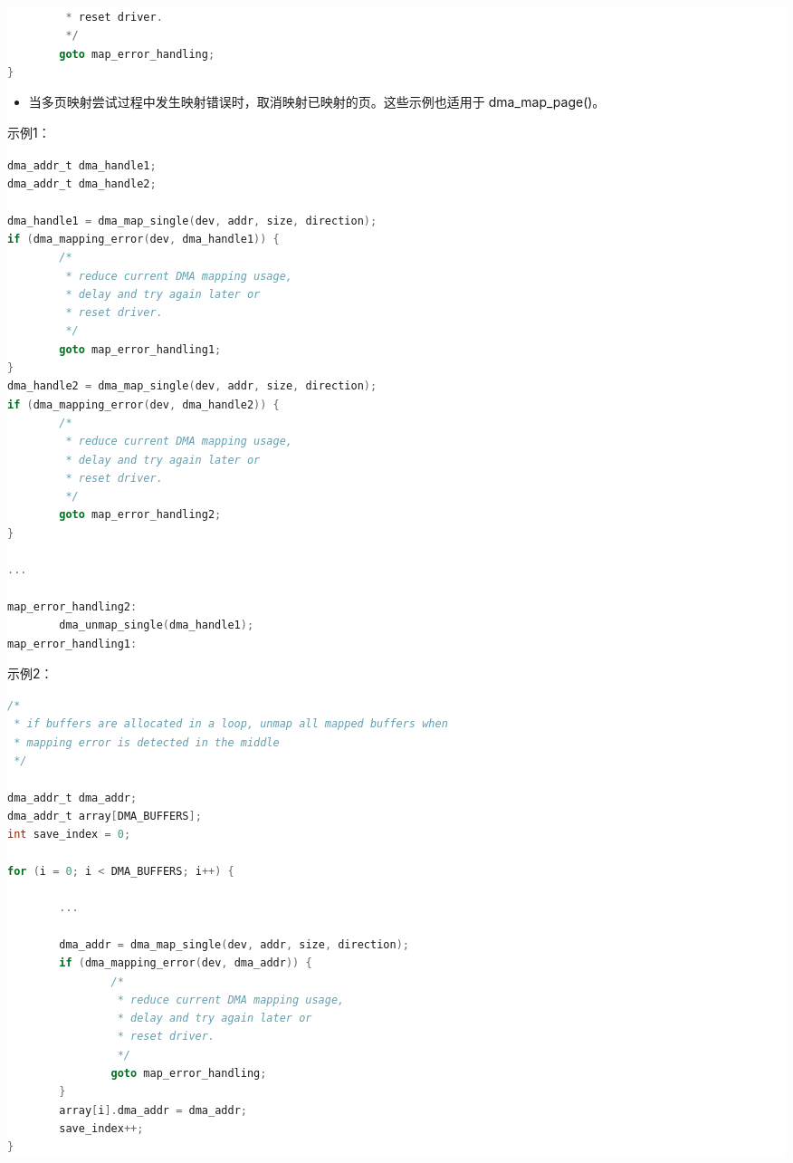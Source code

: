 ```c
         * reset driver.
         */
        goto map_error_handling;
}
```
* 当多页映射尝试过程中发生映射错误时，取消映射已映射的页。这些示例也适用于 dma_map_page()。

示例1：
```c
dma_addr_t dma_handle1;
dma_addr_t dma_handle2;

dma_handle1 = dma_map_single(dev, addr, size, direction);
if (dma_mapping_error(dev, dma_handle1)) {
        /*
         * reduce current DMA mapping usage,
         * delay and try again later or
         * reset driver.
         */
        goto map_error_handling1;
}
dma_handle2 = dma_map_single(dev, addr, size, direction);
if (dma_mapping_error(dev, dma_handle2)) {
        /*
         * reduce current DMA mapping usage,
         * delay and try again later or
         * reset driver.
         */
        goto map_error_handling2;
}

...

map_error_handling2:
        dma_unmap_single(dma_handle1);
map_error_handling1:
```
示例2：
```c
/*
 * if buffers are allocated in a loop, unmap all mapped buffers when
 * mapping error is detected in the middle
 */

dma_addr_t dma_addr;
dma_addr_t array[DMA_BUFFERS];
int save_index = 0;

for (i = 0; i < DMA_BUFFERS; i++) {

        ...

        dma_addr = dma_map_single(dev, addr, size, direction);
        if (dma_mapping_error(dev, dma_addr)) {
                /*
                 * reduce current DMA mapping usage,
                 * delay and try again later or
                 * reset driver.
                 */
                goto map_error_handling;
        }
        array[i].dma_addr = dma_addr;
        save_index++;
}
```